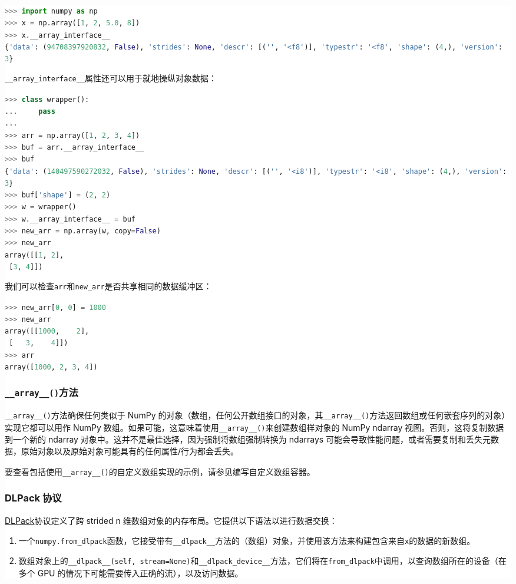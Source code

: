 ```py
>>> import numpy as np
>>> x = np.array([1, 2, 5.0, 8])
>>> x.__array_interface__
{'data': (94708397920832, False), 'strides': None, 'descr': [('', '<f8')], 'typestr': '<f8', 'shape': (4,), 'version': 3} 
```

`__array_interface__`属性还可以用于就地操纵对象数据：

```py
>>> class wrapper():
...     pass
...
>>> arr = np.array([1, 2, 3, 4])
>>> buf = arr.__array_interface__
>>> buf
{'data': (140497590272032, False), 'strides': None, 'descr': [('', '<i8')], 'typestr': '<i8', 'shape': (4,), 'version': 3}
>>> buf['shape'] = (2, 2)
>>> w = wrapper()
>>> w.__array_interface__ = buf
>>> new_arr = np.array(w, copy=False)
>>> new_arr
array([[1, 2],
 [3, 4]]) 
```

我们可以检查`arr`和`new_arr`是否共享相同的数据缓冲区：

```py
>>> new_arr[0, 0] = 1000
>>> new_arr
array([[1000,    2],
 [   3,    4]])
>>> arr
array([1000, 2, 3, 4]) 
```

### `__array__()`方法

`__array__()`方法确保任何类似于 NumPy 的对象（数组，任何公开数组接口的对象，其`__array__()`方法返回数组或任何嵌套序列的对象）实现它都可以用作 NumPy 数组。如果可能，这意味着使用`__array__()`来创建数组样对象的 NumPy ndarray 视图。否则，这将复制数据到一个新的 ndarray 对象中。这并不是最佳选择，因为强制将数组强制转换为 ndarrays 可能会导致性能问题，或者需要复制和丢失元数据，原始对象以及原始对象可能具有的任何属性/行为都会丢失。

要查看包括使用`__array__()`的自定义数组实现的示例，请参见编写自定义数组容器。

### DLPack 协议

[DLPack](https://dmlc.github.io/dlpack/latest/index.html "(in DLPack)")协议定义了跨 strided n 维数组对象的内存布局。它提供以下语法以进行数据交换：

1.  一个`numpy.from_dlpack`函数，它接受带有`__dlpack__`方法的（数组）对象，并使用该方法来构建包含来自`x`的数据的新数组。

1.  数组对象上的`__dlpack__(self, stream=None)`和`__dlpack_device__`方法，它们将在`from_dlpack`中调用，以查询数组所在的设备（在多个 GPU 的情况下可能需要传入正确的流），以及访问数据。
